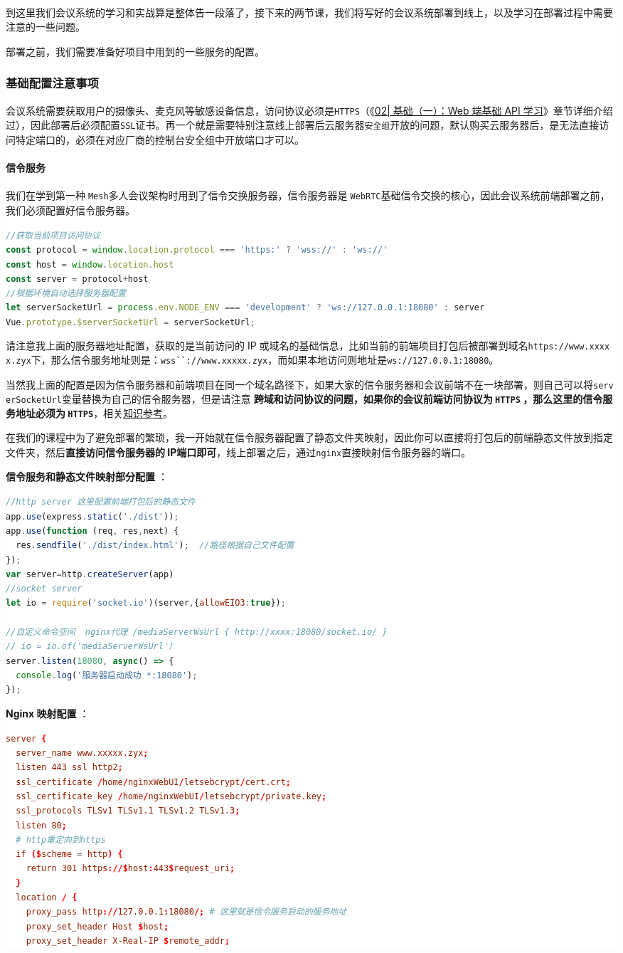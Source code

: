 到这里我们会议系统的学习和实战算是整体告一段落了，接下来的两节课，我们将写好的会议系统部署到线上，以及学习在部署过程中需要注意的一些问题。

部署之前，我们需要准备好项目中用到的一些服务的配置。

### 基础配置注意事项

会议系统需要获取用户的摄像头、麦克风等敏感设备信息，访问协议必须是`HTTPS`（《[02| 基础（一）：Web 端基础 API 学习](https://juejin.cn/book/7168418382318927880/section/7171376753263247396)》章节详细介绍过），因此部署后必须配置`SSL`证书。再一个就是需要特别注意线上部署后云服务器`安全组`开放的问题，默认购买云服务器后，是无法直接访问特定端口的，必须在对应厂商的控制台安全组中开放端口才可以。

#### 信令服务

我们在学到第一种 `Mesh`多人会议架构时用到了信令交换服务器，信令服务器是 `WebRTC`基础信令交换的核心，因此会议系统前端部署之前，我们必须配置好信令服务器。
```js
//获取当前项目访问协议
const protocol = window.location.protocol === 'https:' ? 'wss://' : 'ws://'
const host = window.location.host
const server = protocol+host
//根据环境自动选择服务器配置
let serverSocketUrl = process.env.NODE_ENV === 'development' ? 'ws://127.0.0.1:18080' : server
Vue.prototype.$serverSocketUrl = serverSocketUrl;
```

请注意我上面的服务器地址配置，获取的是当前访问的 IP 或域名的基础信息，比如当前的前端项目打包后被部署到域名`https://www.xxxxx.zyx`下，那么信令服务地址则是：`wss``://www.xxxxx.zyx`，而如果本地访问则地址是`ws://127.0.0.1:18080`。

当然我上面的配置是因为信令服务器和前端项目在同一个域名路径下，如果大家的信令服务器和会议前端不在一块部署，则自己可以将`serverSocketUrl`变量替换为自己的信令服务器，但是请注意 **跨域和访问协议的问题，如果你的会议前端访问协议为 `HTTPS` ，那么这里的信令服务地址必须为 `HTTPS`**，相关[知识参考](https://web.dev/what-is-mixed-content/#_11)。

在我们的课程中为了避免部署的繁琐，我一开始就在信令服务器配置了静态文件夹映射，因此你可以直接将打包后的前端静态文件放到指定文件夹，然后**直接访问信令服务器的 IP端口即可**，线上部署之后，通过`nginx`直接映射信令服务器的端口。

**信令服务和静态文件映射部分配置** ：
```js
//http server 这里配置前端打包后的静态文件 
app.use(express.static('./dist'));
app.use(function (req, res,next) {
  res.sendfile('./dist/index.html');  //路径根据自己文件配置
});
var server=http.createServer(app)
//socket server
let io = require('socket.io')(server,{allowEIO3:true});

//自定义命令空间  nginx代理 /mediaServerWsUrl { http://xxxx:18080/socket.io/ }
// io = io.of('mediaServerWsUrl')
server.listen(18080, async() => {
  console.log('服务器启动成功 *:18080');
});
```

**Nginx 映射配置** ：
```conf
server {
  server_name www.xxxxx.zyx;
  listen 443 ssl http2;
  ssl_certificate /home/nginxWebUI/letsebcrypt/cert.crt;
  ssl_certificate_key /home/nginxWebUI/letsebcrypt/private.key;
  ssl_protocols TLSv1 TLSv1.1 TLSv1.2 TLSv1.3;
  listen 80;
  # http重定向到https
  if ($scheme = http) {
    return 301 https://$host:443$request_uri;
  }
  location / {
    proxy_pass http://127.0.0.1:18080/; # 这里就是信令服务启动的服务地址
    proxy_set_header Host $host;
    proxy_set_header X-Real-IP $remote_addr;
```
